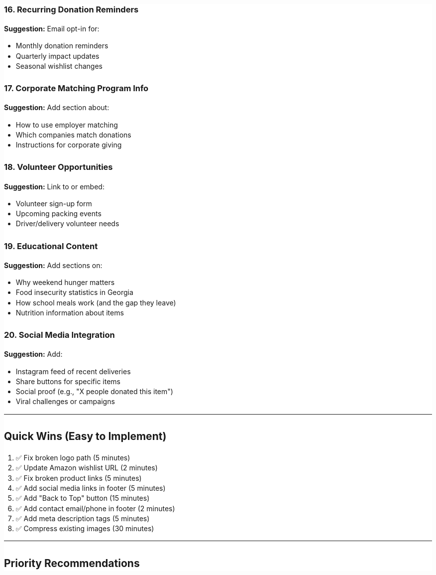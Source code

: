 ### 16. Recurring Donation Reminders
**Suggestion:** Email opt-in for:
- Monthly donation reminders
- Quarterly impact updates
- Seasonal wishlist changes

### 17. Corporate Matching Program Info
**Suggestion:** Add section about:
- How to use employer matching
- Which companies match donations
- Instructions for corporate giving

### 18. Volunteer Opportunities
**Suggestion:** Link to or embed:
- Volunteer sign-up form
- Upcoming packing events
- Driver/delivery volunteer needs

### 19. Educational Content
**Suggestion:** Add sections on:
- Why weekend hunger matters
- Food insecurity statistics in Georgia
- How school meals work (and the gap they leave)
- Nutrition information about items

### 20. Social Media Integration
**Suggestion:** Add:
- Instagram feed of recent deliveries
- Share buttons for specific items
- Social proof (e.g., "X people donated this item")
- Viral challenges or campaigns

---

## Quick Wins (Easy to Implement)

1. ✅ Fix broken logo path (5 minutes)
2. ✅ Update Amazon wishlist URL (2 minutes)
3. ✅ Fix broken product links (5 minutes)
4. ✅ Add social media links in footer (5 minutes)
5. ✅ Add "Back to Top" button (15 minutes)
6. ✅ Add contact email/phone in footer (2 minutes)
7. ✅ Add meta description tags (5 minutes)
8. ✅ Compress existing images (30 minutes)

---

## Priority Recommendations
